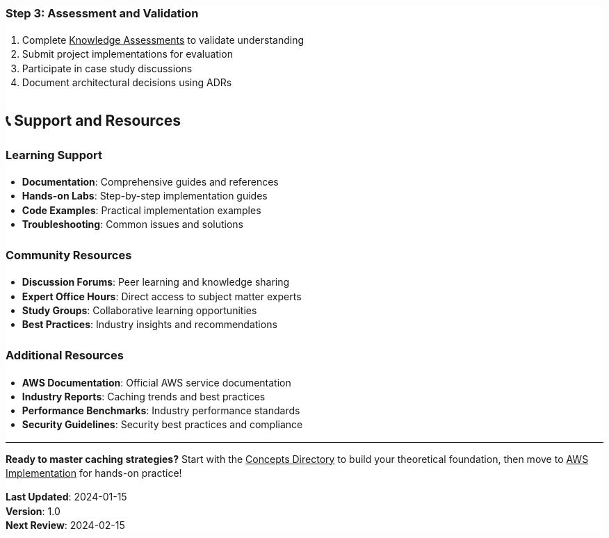 ### Step 3: Assessment and Validation
1. Complete [Knowledge Assessments](./assessment/) to validate understanding
2. Submit project implementations for evaluation
3. Participate in case study discussions
4. Document architectural decisions using ADRs

## 📞 Support and Resources

### Learning Support
- **Documentation**: Comprehensive guides and references
- **Hands-on Labs**: Step-by-step implementation guides
- **Code Examples**: Practical implementation examples
- **Troubleshooting**: Common issues and solutions

### Community Resources
- **Discussion Forums**: Peer learning and knowledge sharing
- **Expert Office Hours**: Direct access to subject matter experts
- **Study Groups**: Collaborative learning opportunities
- **Best Practices**: Industry insights and recommendations

### Additional Resources
- **AWS Documentation**: Official AWS service documentation
- **Industry Reports**: Caching trends and best practices
- **Performance Benchmarks**: Industry performance standards
- **Security Guidelines**: Security best practices and compliance

---

**Ready to master caching strategies?** Start with the [Concepts Directory](./concepts/) to build your theoretical foundation, then move to [AWS Implementation](./aws/) for hands-on practice!

**Last Updated**: 2024-01-15  
**Version**: 1.0  
**Next Review**: 2024-02-15
